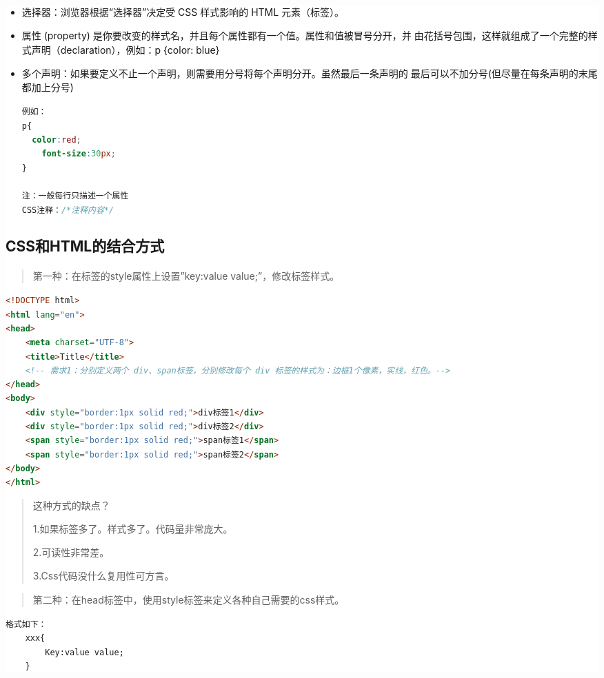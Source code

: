 - 选择器：浏览器根据“选择器”决定受 CSS 样式影响的 HTML 元素（标签）。 

- 属性 (property) 是你要改变的样式名，并且每个属性都有一个值。属性和值被冒号分开，并 
  由花括号包围，这样就组成了一个完整的样式声明（declaration），例如：p {color: blue} 

- 多个声明：如果要定义不止一个声明，则需要用分号将每个声明分开。虽然最后一条声明的 最后可以不加分号(但尽量在每条声明的末尾都加上分号) 

  ```css
  例如： 
  p{ 
  	color:red; 
      font-size:30px;
  }
  
  注：一般每行只描述一个属性
  CSS注释：/*注释内容*/
  ```

## CSS和HTML的结合方式 

> 第一种：在标签的style属性上设置”key:value value;”，修改标签样式。 

```html
<!DOCTYPE html>
<html lang="en">
<head>
    <meta charset="UTF-8">
    <title>Title</title>
    <!-- 需求1：分别定义两个 div、span标签，分别修改每个 div 标签的样式为：边框1个像素，实线，红色。-->
</head>
<body>
    <div style="border:1px solid red;">div标签1</div>
	<div style="border:1px solid red;">div标签2</div>
	<span style="border:1px solid red;">span标签1</span>
	<span style="border:1px solid red;">span标签2</span>
</body>
</html>
```

> 这种方式的缺点？
>
> 1.如果标签多了。样式多了。代码量非常庞大。
>
> 2.可读性非常差。
>
> 3.Css代码没什么复用性可方言。 

> 第二种：在head标签中，使用style标签来定义各种自己需要的css样式。

```html
格式如下：
	xxx{
		Key:value value;
	}
```

